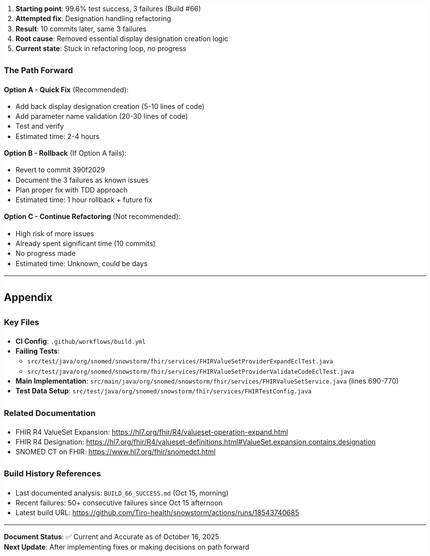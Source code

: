 1. **Starting point**: 99.6% test success, 3 failures (Build #66)
2. **Attempted fix**: Designation handling refactoring
3. **Result**: 10 commits later, same 3 failures
4. **Root cause**: Removed essential display designation creation logic
5. **Current state**: Stuck in refactoring loop, no progress

### The Path Forward

**Option A - Quick Fix** (Recommended):
- Add back display designation creation (5-10 lines of code)
- Add parameter name validation (20-30 lines of code)
- Test and verify
- Estimated time: 2-4 hours

**Option B - Rollback** (If Option A fails):
- Revert to commit 390f2029
- Document the 3 failures as known issues
- Plan proper fix with TDD approach
- Estimated time: 1 hour rollback + future fix

**Option C - Continue Refactoring** (Not recommended):
- High risk of more issues
- Already spent significant time (10 commits)
- No progress made
- Estimated time: Unknown, could be days

---

## Appendix

### Key Files

- **CI Config**: `.github/workflows/build.yml`
- **Failing Tests**: 
  - `src/test/java/org/snomed/snowstorm/fhir/services/FHIRValueSetProviderExpandEclTest.java`
  - `src/test/java/org/snomed/snowstorm/fhir/services/FHIRValueSetProviderValidateCodeEclTest.java`
- **Main Implementation**: `src/main/java/org/snomed/snowstorm/fhir/services/FHIRValueSetService.java` (lines 690-770)
- **Test Data Setup**: `src/test/java/org/snomed/snowstorm/fhir/services/FHIRTestConfig.java`

### Related Documentation

- FHIR R4 ValueSet Expansion: https://hl7.org/fhir/R4/valueset-operation-expand.html
- FHIR R4 Designation: https://hl7.org/fhir/R4/valueset-definitions.html#ValueSet.expansion.contains.designation
- SNOMED CT on FHIR: https://www.hl7.org/fhir/snomedct.html

### Build History References

- Last documented analysis: `BUILD_66_SUCCESS.md` (Oct 15, morning)
- Recent failures: 50+ consecutive failures since Oct 15 afternoon
- Latest build URL: https://github.com/Tiro-health/snowstorm/actions/runs/18543740685

---

**Document Status**: ✅ Current and Accurate as of October 16, 2025  
**Next Update**: After implementing fixes or making decisions on path forward
